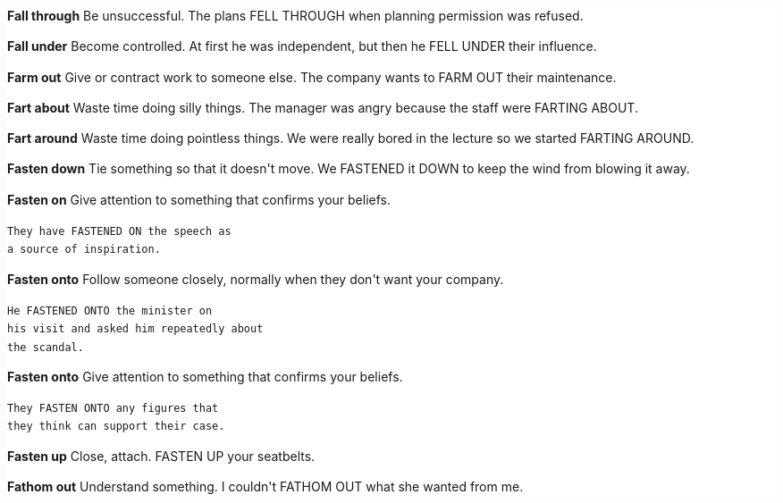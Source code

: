**Fall
through**
Be unsuccessful.
The plans FELL THROUGH when
planning permission was refused.

**Fall under** Become controlled.
At first he was independent, but then he
FELL UNDER their influence.

**Farm out** Give or contract work to someone else.
The company wants to FARM OUT their
maintenance.

**Fart about** Waste time doing silly things.
The manager was angry because the staff
were FARTING ABOUT.

**Fart around** Waste time doing pointless things.
We were really bored in the lecture so we
started FARTING AROUND.

**Fasten
down**
Tie something so that it doesn't move.
We FASTENED it DOWN to keep the
wind from blowing it away.

**Fasten on**
Give attention to something that confirms
your beliefs.

```
They have FASTENED ON the speech as
a source of inspiration.
```
**Fasten onto** Follow someone closely, normally when
they don't want your company.

```
He FASTENED ONTO the minister on
his visit and asked him repeatedly about
the scandal.
```
**Fasten onto**
Give attention to something that confirms
your beliefs.

```
They FASTEN ONTO any figures that
they think can support their case.
```
**Fasten up** Close, attach. FASTEN UP your seatbelts.

**Fathom out** Understand something.
I couldn't FATHOM OUT what she
wanted from me.
